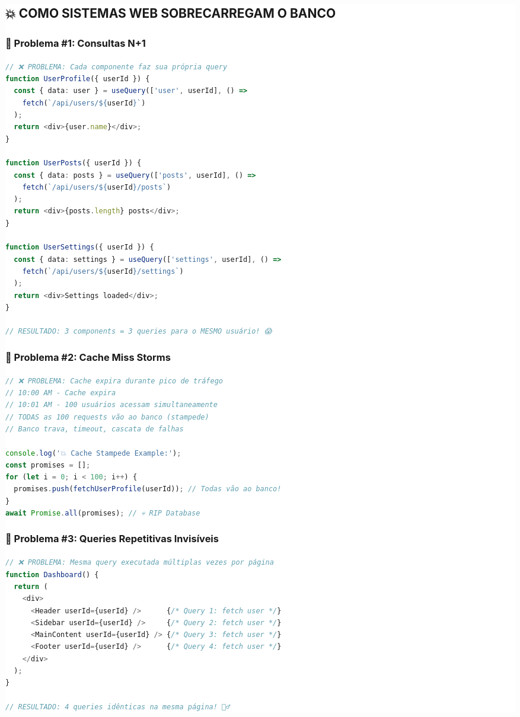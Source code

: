 
## 💥 **COMO SISTEMAS WEB SOBRECARREGAM O BANCO**

### **🎯 Problema #1: Consultas N+1**

```typescript
// ❌ PROBLEMA: Cada componente faz sua própria query
function UserProfile({ userId }) {
  const { data: user } = useQuery(['user', userId], () => 
    fetch(`/api/users/${userId}`)
  );
  return <div>{user.name}</div>;
}

function UserPosts({ userId }) {
  const { data: posts } = useQuery(['posts', userId], () => 
    fetch(`/api/users/${userId}/posts`)
  );
  return <div>{posts.length} posts</div>;
}

function UserSettings({ userId }) {
  const { data: settings } = useQuery(['settings', userId], () => 
    fetch(`/api/users/${userId}/settings`)
  );
  return <div>Settings loaded</div>;
}

// RESULTADO: 3 components = 3 queries para o MESMO usuário! 😱
```

### **🎯 Problema #2: Cache Miss Storms**

```typescript
// ❌ PROBLEMA: Cache expira durante pico de tráfego
// 10:00 AM - Cache expira
// 10:01 AM - 100 usuários acessam simultaneamente
// TODAS as 100 requests vão ao banco (stampede)
// Banco trava, timeout, cascata de falhas

console.log('💥 Cache Stampede Example:');
const promises = [];
for (let i = 0; i < 100; i++) {
  promises.push(fetchUserProfile(userId)); // Todas vão ao banco!
}
await Promise.all(promises); // 💀 RIP Database
```

### **🎯 Problema #3: Queries Repetitivas Invisíveis**

```typescript
// ❌ PROBLEMA: Mesma query executada múltiplas vezes por página
function Dashboard() {
  return (
    <div>
      <Header userId={userId} />      {/* Query 1: fetch user */}
      <Sidebar userId={userId} />     {/* Query 2: fetch user */}
      <MainContent userId={userId} /> {/* Query 3: fetch user */}
      <Footer userId={userId} />      {/* Query 4: fetch user */}
    </div>
  );
}

// RESULTADO: 4 queries idênticas na mesma página! 🤦‍♂️
```